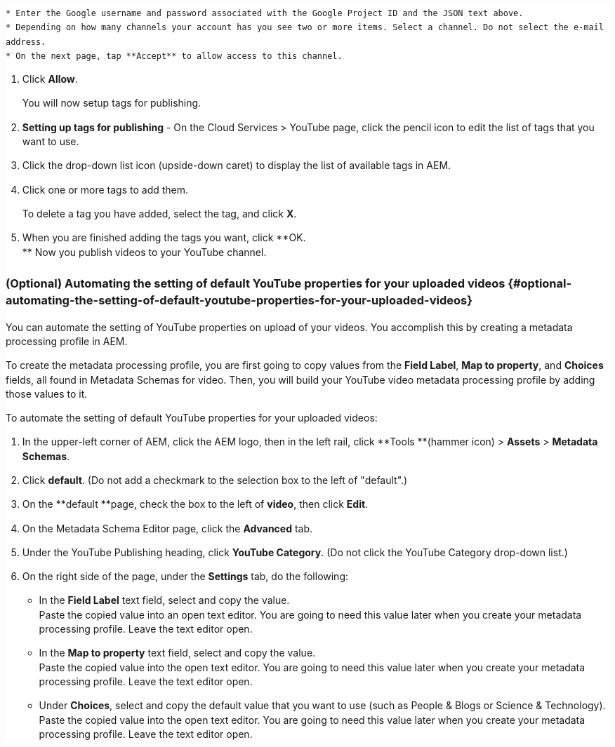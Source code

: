     * Enter the Google username and password associated with the Google Project ID and the JSON text above.
    * Depending on how many channels your account has you see two or more items. Select a channel. Do not select the e-mail address.
    * On the next page, tap **Accept** to allow access to this channel.

1. Click **Allow**.

   You will now setup tags for publishing.

1. **Setting up tags for publishing** - On the Cloud Services &gt; YouTube page, click the pencil icon to edit the list of tags that you want to use.
1. Click the drop-down list icon (upside-down caret) to display the list of available tags in AEM.
1. Click one or more tags to add them.

   To delete a tag you have added, select the tag, and click **X**.

1. When you are finished adding the tags you want, click **OK.  
   ** 
   Now you publish videos to your YouTube channel.

### (Optional) Automating the setting of default YouTube properties for your uploaded videos {#optional-automating-the-setting-of-default-youtube-properties-for-your-uploaded-videos}

You can automate the setting of YouTube properties on upload of your videos. You accomplish this by creating a metadata processing profile in AEM.

To create the metadata processing profile, you are first going to copy values from the **Field Label**, **Map to property**, and **Choices** fields, all found in Metadata Schemas for video. Then, you will build your YouTube video metadata processing profile by adding those values to it.

To automate the setting of default YouTube properties for your uploaded videos:

1. In the upper-left corner of AEM, click the AEM logo, then in the left rail, click **Tools **(hammer icon) &gt; **Assets** &gt; **Metadata Schemas**.
1. Click **default**. (Do not add a checkmark to the selection box to the left of "default".)
1. On the **default **page, check the box to the left of **video**, then click **Edit**.
1. On the Metadata Schema Editor page, click the **Advanced** tab.
1. Under the YouTube Publishing heading, click **YouTube Category**. (Do not click the YouTube Category drop-down list.)
1. On the right side of the page, under the **Settings** tab, do the following:

    * In the **Field Label** text field, select and copy the value.  
      Paste the copied value into an open text editor. You are going to need this value later when you create your metadata processing profile. Leave the text editor open.
    
    * In the **Map to property** text field, select and copy the value.  
      Paste the copied value into the open text editor. You are going to need this value later when you create your metadata processing profile. Leave the text editor open.  
    
    * Under **Choices**, select and copy the default value that you want to use (such as People & Blogs or Science & Technology).  
      Paste the copied value into the open text editor. You are going to need this value later when you create your metadata processing profile. Leave the text editor open.
